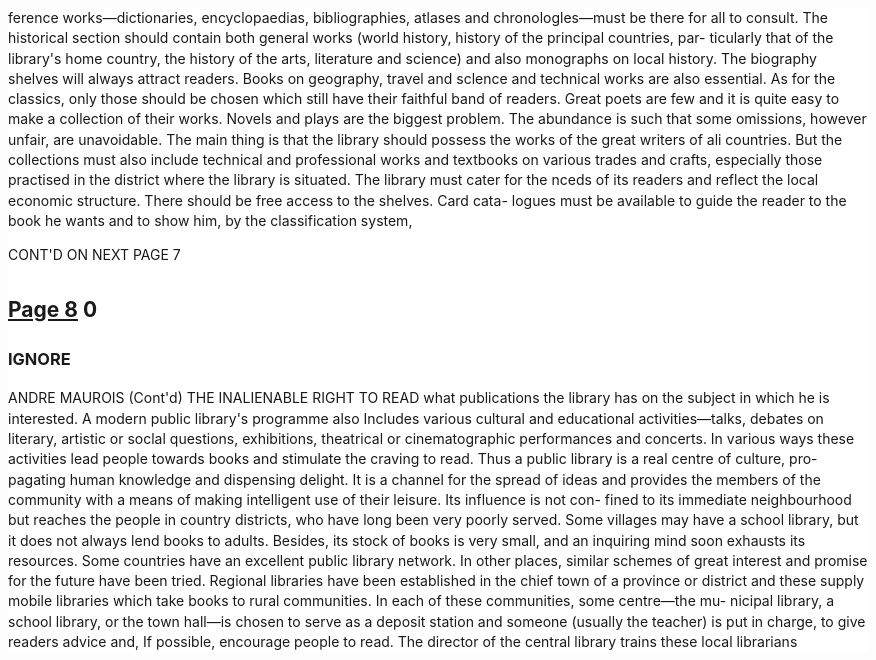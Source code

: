 ference works—dictionaries, encyclopaedias, bibliographies, 
atlases and chronologles—must be there for all to consult. 
The historical section should contain both general works 
(world history, history of the principal countries, par- 
ticularly that of the library's home country, the history 
of the arts, literature and science) and also monographs 
on local history. The biography shelves will always 
attract readers. Books on geography, travel and sclence 
and technical works are also essential. 
As for the classics, only those should be chosen which 
still have their faithful band of readers. Great poets 
are few and it is quite easy to make a collection of their 
works. Novels and plays are the biggest problem. The 
abundance is such that some omissions, however unfair, 
are unavoidable. The main thing is that the library 
should possess the works of the great writers of ali 
countries. 
But the collections must also include technical and 
professional works and textbooks on various trades and 
crafts, especially those practised in the district where the 
library is situated. The library must cater for the nceds 
of its readers and reflect the local economic structure. 
There should be free access to the shelves. Card cata- 
logues must be available to guide the reader to the book 
he wants and to show him, by the classification system, 
 
CONT'D ON NEXT PAGE 7 

## [Page 8](063847engo.pdf#page=8) 0

### IGNORE

ANDRE MAUROIS (Cont'd) 
THE INALIENABLE RIGHT TO READ 
what publications the library has on the subject in which 
he is interested. 
A modern public library's programme also Includes 
various cultural and educational activities—talks, debates 
on literary, artistic or soclal questions, exhibitions, 
theatrical or cinematographic performances and concerts. 
In various ways these activities lead people towards books 
and stimulate the craving to read. 
Thus a public library is a real centre of culture, pro- 
pagating human knowledge and dispensing delight. It is 
a channel for the spread of ideas and provides the 
members of the community with a means of making 
intelligent use of their leisure. Its influence is not con- 
fined to its immediate neighbourhood but reaches the 
people in country districts, who have long been very 
poorly served. Some villages may have a school library, 
but it does not always lend books to adults. Besides, its 
stock of books is very small, and an inquiring mind soon 
exhausts its resources. Some countries have an excellent 
public library network. In other places, similar schemes of 
great interest and promise for the future have been tried. 
Regional libraries have been established in the chief 
town of a province or district and these supply mobile 
libraries which take books to rural communities. 
In each of these communities, some centre—the mu- 
nicipal library, a school library, or the town hall—is 
chosen to serve as a deposit station and someone 
(usually the teacher) is put in charge, to give readers 
advice and, If possible, encourage people to read. The 
director of the central library trains these local librarians 